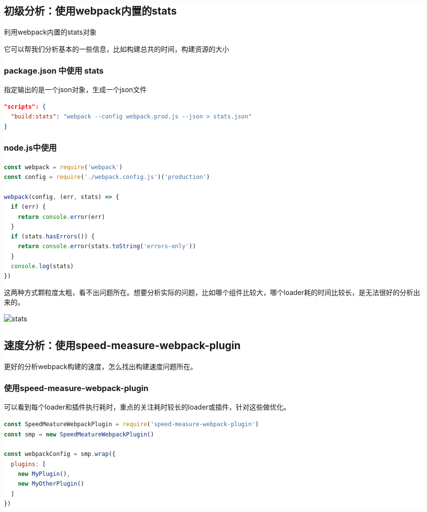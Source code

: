 ## 初级分析：使用webpack内置的stats

利用webpack内置的stats对象

它可以帮我们分析基本的一些信息，比如构建总共的时间，构建资源的大小

### package.json 中使用 stats

指定输出的是一个json对象，生成一个json文件

```json
"scripts": {
  "build:stats": "webpack --config webpack.prod.js --json > stats.json"
}
```

### node.js中使用

```js
const webpack = require('webpack')
const config = require('./webpack.config.js')('production')

webpack(config, (err, stats) => {
  if (err) {
    return console.error(err)
  }
  if (stats.hasErrors()) {
    return console.error(stats.toString('errors-only'))
  }
  console.log(stats)
})
```

这两种方式颗粒度太粗，看不出问题所在。想要分析实际的问题，比如哪个组件比较大，哪个loader耗的时间比较长，是无法很好的分析出来的。

![stats](../images/stats.png)



## 速度分析：使用speed-measure-webpack-plugin

更好的分析webpack构建的速度，怎么找出构建速度问题所在。

### 使用speed-measure-webpack-plugin

可以看到每个loader和插件执行耗时，重点的关注耗时较长的loader或插件，针对这些做优化。



```js
const SpeedMeatureWebpackPlugin = require('speed-measure-webpack-plugin')
const smp = new SpeedMeatureWebpackPlugin()

const webpackConfig = smp.wrap({
  plugins: [
    new MyPlugin(),
    new MyOtherPlugin()
  ]
})
```
